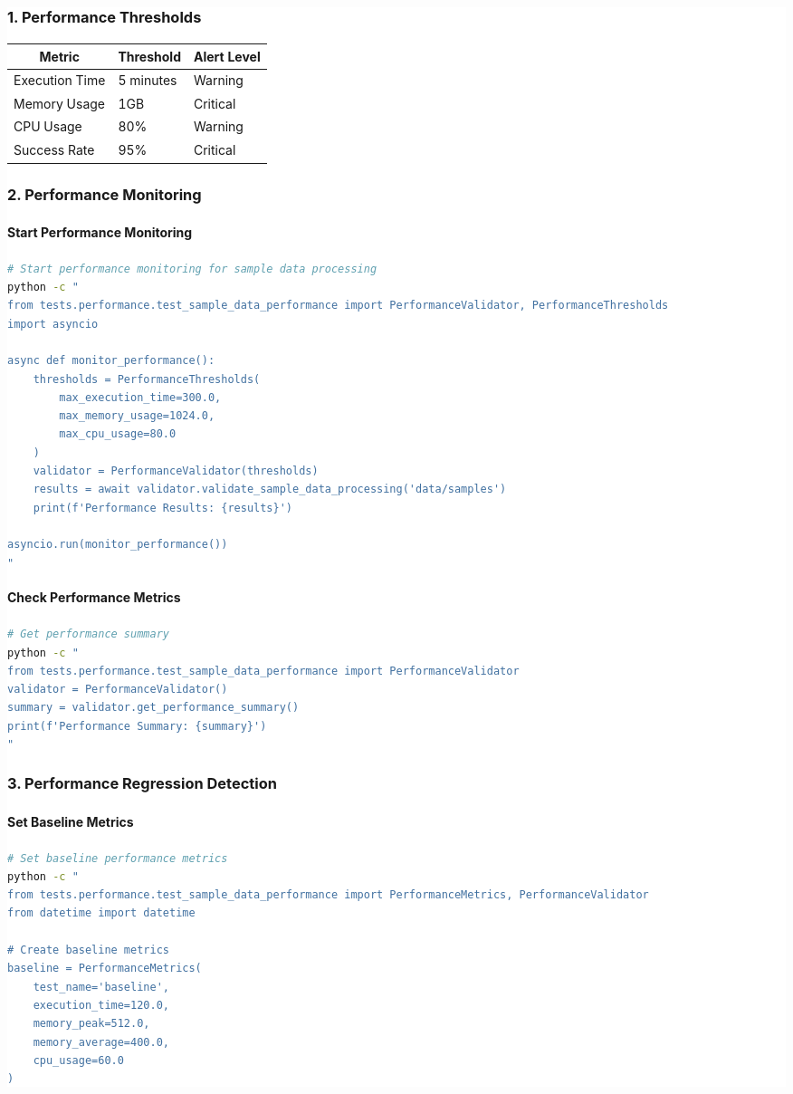 ### 1. Performance Thresholds

| Metric | Threshold | Alert Level |
|--------|-----------|-------------|
| Execution Time | 5 minutes | Warning |
| Memory Usage | 1GB | Critical |
| CPU Usage | 80% | Warning |
| Success Rate | 95% | Critical |

### 2. Performance Monitoring

#### Start Performance Monitoring
```bash
# Start performance monitoring for sample data processing
python -c "
from tests.performance.test_sample_data_performance import PerformanceValidator, PerformanceThresholds
import asyncio

async def monitor_performance():
    thresholds = PerformanceThresholds(
        max_execution_time=300.0,
        max_memory_usage=1024.0,
        max_cpu_usage=80.0
    )
    validator = PerformanceValidator(thresholds)
    results = await validator.validate_sample_data_processing('data/samples')
    print(f'Performance Results: {results}')

asyncio.run(monitor_performance())
"
```

#### Check Performance Metrics
```bash
# Get performance summary
python -c "
from tests.performance.test_sample_data_performance import PerformanceValidator
validator = PerformanceValidator()
summary = validator.get_performance_summary()
print(f'Performance Summary: {summary}')
"
```

### 3. Performance Regression Detection

#### Set Baseline Metrics
```bash
# Set baseline performance metrics
python -c "
from tests.performance.test_sample_data_performance import PerformanceMetrics, PerformanceValidator
from datetime import datetime

# Create baseline metrics
baseline = PerformanceMetrics(
    test_name='baseline',
    execution_time=120.0,
    memory_peak=512.0,
    memory_average=400.0,
    cpu_usage=60.0
)
```